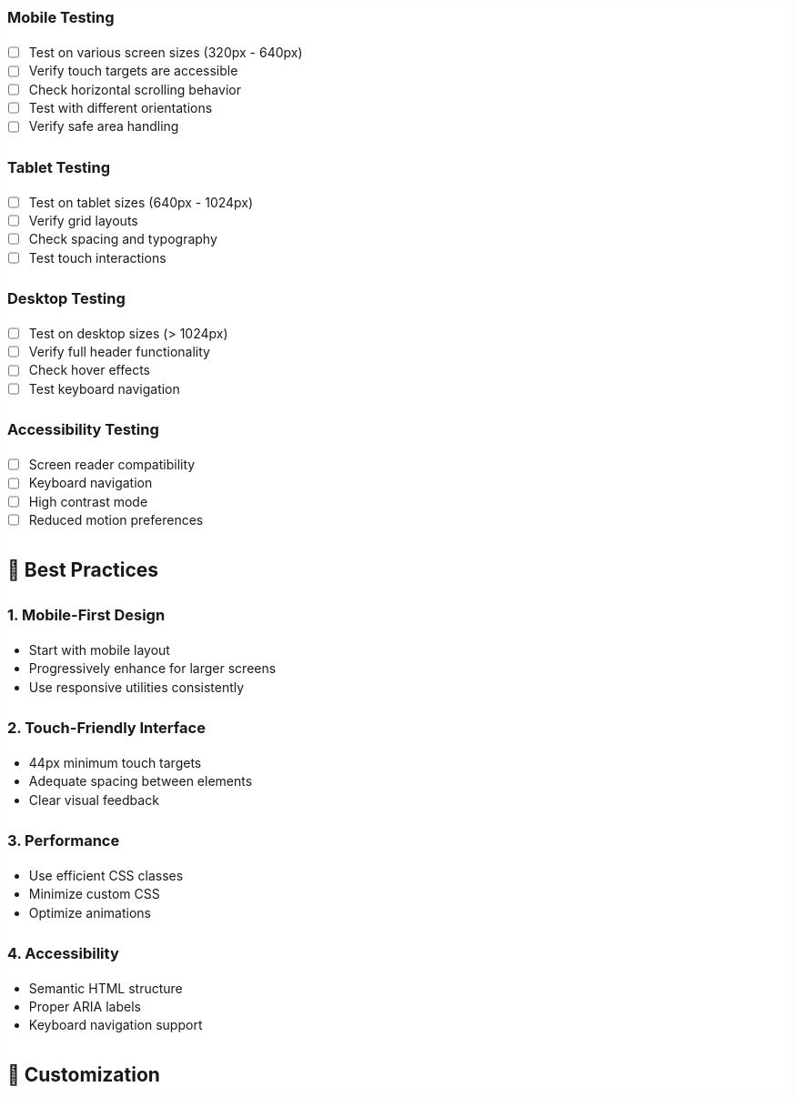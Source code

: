 ### **Mobile Testing**
- [ ] Test on various screen sizes (320px - 640px)
- [ ] Verify touch targets are accessible
- [ ] Check horizontal scrolling behavior
- [ ] Test with different orientations
- [ ] Verify safe area handling

### **Tablet Testing**
- [ ] Test on tablet sizes (640px - 1024px)
- [ ] Verify grid layouts
- [ ] Check spacing and typography
- [ ] Test touch interactions

### **Desktop Testing**
- [ ] Test on desktop sizes (> 1024px)
- [ ] Verify full header functionality
- [ ] Check hover effects
- [ ] Test keyboard navigation

### **Accessibility Testing**
- [ ] Screen reader compatibility
- [ ] Keyboard navigation
- [ ] High contrast mode
- [ ] Reduced motion preferences

## 🚀 Best Practices

### **1. Mobile-First Design**
- Start with mobile layout
- Progressively enhance for larger screens
- Use responsive utilities consistently

### **2. Touch-Friendly Interface**
- 44px minimum touch targets
- Adequate spacing between elements
- Clear visual feedback

### **3. Performance**
- Use efficient CSS classes
- Minimize custom CSS
- Optimize animations

### **4. Accessibility**
- Semantic HTML structure
- Proper ARIA labels
- Keyboard navigation support

## 🎨 Customization

